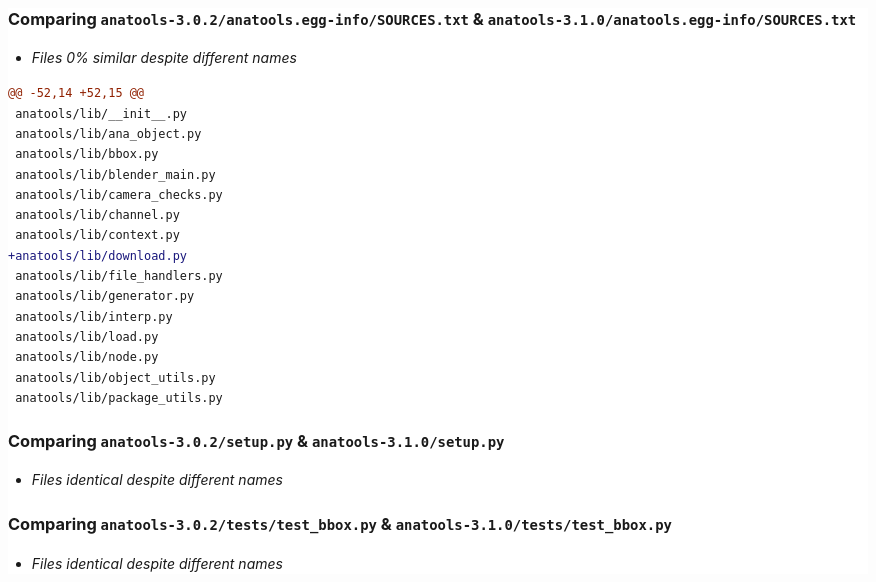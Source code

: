 ### Comparing `anatools-3.0.2/anatools.egg-info/SOURCES.txt` & `anatools-3.1.0/anatools.egg-info/SOURCES.txt`

 * *Files 0% similar despite different names*

```diff
@@ -52,14 +52,15 @@
 anatools/lib/__init__.py
 anatools/lib/ana_object.py
 anatools/lib/bbox.py
 anatools/lib/blender_main.py
 anatools/lib/camera_checks.py
 anatools/lib/channel.py
 anatools/lib/context.py
+anatools/lib/download.py
 anatools/lib/file_handlers.py
 anatools/lib/generator.py
 anatools/lib/interp.py
 anatools/lib/load.py
 anatools/lib/node.py
 anatools/lib/object_utils.py
 anatools/lib/package_utils.py
```

### Comparing `anatools-3.0.2/setup.py` & `anatools-3.1.0/setup.py`

 * *Files identical despite different names*

### Comparing `anatools-3.0.2/tests/test_bbox.py` & `anatools-3.1.0/tests/test_bbox.py`

 * *Files identical despite different names*

